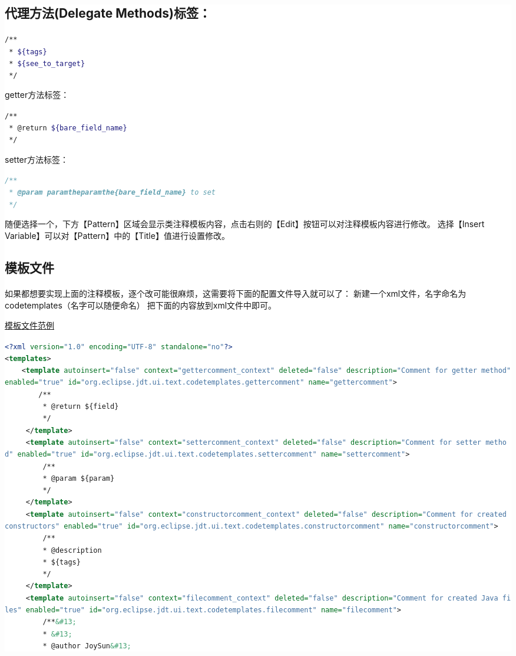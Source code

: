 ## 代理方法(Delegate Methods)标签：

```bash
/**
 * ${tags}
 * ${see_to_target}
 */
```

getter方法标签：

```bash
/**
 * @return ${bare_field_name}
 */
```

setter方法标签：

```php
/**
 * @param paramtheparamthe{bare_field_name} to set
 */
```

随便选择一个，下方【Pattern】区域会显示类注释模板内容，点击右则的【Edit】按钮可以对注释模板内容进行修改。
选择【Insert Variable】可以对【Pattern】中的【Title】值进行设置修改。

## 模板文件

如果都想要实现上面的注释模板，逐个改可能很麻烦，这需要将下面的配置文件导入就可以了：
新建一个xml文件，名字命名为codetemplates（名字可以随便命名）
把下面的内容放到xml文件中即可。

[模板文件范例](./files/java_code_formatter.zip)

```xml
<?xml version="1.0" encoding="UTF-8" standalone="no"?>
<templates>
	<template autoinsert="false" context="gettercomment_context" deleted="false" description="Comment for getter method" enabled="true" id="org.eclipse.jdt.ui.text.codetemplates.gettercomment" name="gettercomment">
		/**
		 * @return ${field}
		 */
	 </template>
	 <template autoinsert="false" context="settercomment_context" deleted="false" description="Comment for setter method" enabled="true" id="org.eclipse.jdt.ui.text.codetemplates.settercomment" name="settercomment">
		 /**
		 * @param ${param}
		 */
	 </template>
	 <template autoinsert="false" context="constructorcomment_context" deleted="false" description="Comment for created constructors" enabled="true" id="org.eclipse.jdt.ui.text.codetemplates.constructorcomment" name="constructorcomment">
		 /**
		 * @description 
		 * ${tags}
		 */
	 </template>
	 <template autoinsert="false" context="filecomment_context" deleted="false" description="Comment for created Java files" enabled="true" id="org.eclipse.jdt.ui.text.codetemplates.filecomment" name="filecomment">
		 /**&#13;
		 * &#13;
		 * @author JoySun&#13;
```
